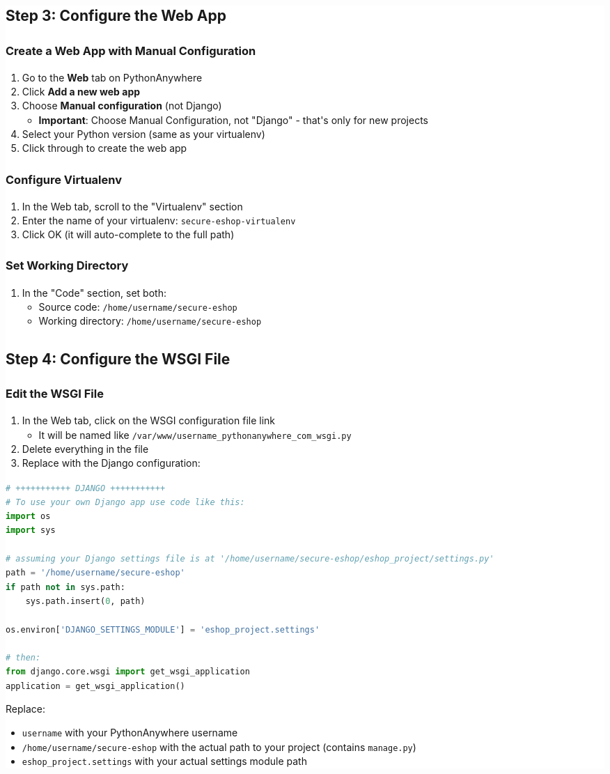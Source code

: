 ## Step 3: Configure the Web App

### Create a Web App with Manual Configuration

1. Go to the **Web** tab on PythonAnywhere
2. Click **Add a new web app**
3. Choose **Manual configuration** (not Django)
   - **Important**: Choose Manual Configuration, not "Django" - that's only for new projects
4. Select your Python version (same as your virtualenv)
5. Click through to create the web app

### Configure Virtualenv

1. In the Web tab, scroll to the "Virtualenv" section
2. Enter the name of your virtualenv: `secure-eshop-virtualenv`
3. Click OK (it will auto-complete to the full path)

### Set Working Directory

1. In the "Code" section, set both:
   - Source code: `/home/username/secure-eshop`
   - Working directory: `/home/username/secure-eshop`

## Step 4: Configure the WSGI File

### Edit the WSGI File

1. In the Web tab, click on the WSGI configuration file link
   - It will be named like `/var/www/username_pythonanywhere_com_wsgi.py`
2. Delete everything in the file
3. Replace with the Django configuration:

```python
# +++++++++++ DJANGO +++++++++++
# To use your own Django app use code like this:
import os
import sys

# assuming your Django settings file is at '/home/username/secure-eshop/eshop_project/settings.py'
path = '/home/username/secure-eshop'
if path not in sys.path:
    sys.path.insert(0, path)

os.environ['DJANGO_SETTINGS_MODULE'] = 'eshop_project.settings'

# then:
from django.core.wsgi import get_wsgi_application
application = get_wsgi_application()
```

Replace:
- `username` with your PythonAnywhere username
- `/home/username/secure-eshop` with the actual path to your project (contains `manage.py`)
- `eshop_project.settings` with your actual settings module path

